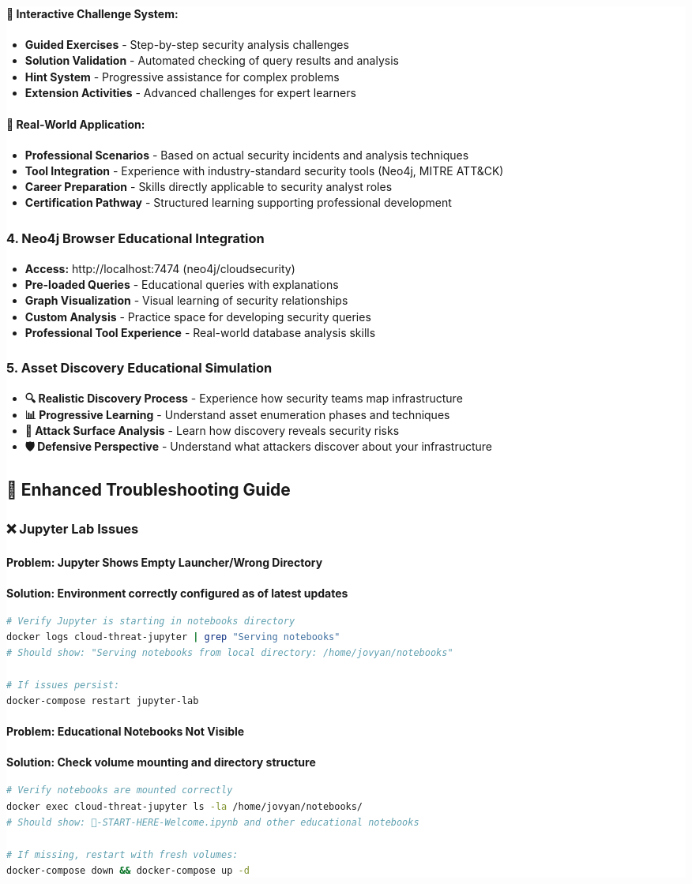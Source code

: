#### **🧪 Interactive Challenge System:**
- **Guided Exercises** - Step-by-step security analysis challenges
- **Solution Validation** - Automated checking of query results and analysis
- **Hint System** - Progressive assistance for complex problems
- **Extension Activities** - Advanced challenges for expert learners

#### **🎯 Real-World Application:**
- **Professional Scenarios** - Based on actual security incidents and analysis techniques
- **Tool Integration** - Experience with industry-standard security tools (Neo4j, MITRE ATT&CK)
- **Career Preparation** - Skills directly applicable to security analyst roles
- **Certification Pathway** - Structured learning supporting professional development

### **4. Neo4j Browser Educational Integration**
- **Access:** http://localhost:7474 (neo4j/cloudsecurity)
- **Pre-loaded Queries** - Educational queries with explanations
- **Graph Visualization** - Visual learning of security relationships
- **Custom Analysis** - Practice space for developing security queries
- **Professional Tool Experience** - Real-world database analysis skills

### **5. Asset Discovery Educational Simulation**
- **🔍 Realistic Discovery Process** - Experience how security teams map infrastructure
- **📊 Progressive Learning** - Understand asset enumeration phases and techniques
- **🎯 Attack Surface Analysis** - Learn how discovery reveals security risks
- **🛡️ Defensive Perspective** - Understand what attackers discover about your infrastructure

## 🔧 **Enhanced Troubleshooting Guide**

### ❌ **Jupyter Lab Issues**

#### **Problem: Jupyter Shows Empty Launcher/Wrong Directory**
**Solution: Environment correctly configured as of latest updates**
```bash
# Verify Jupyter is starting in notebooks directory
docker logs cloud-threat-jupyter | grep "Serving notebooks"
# Should show: "Serving notebooks from local directory: /home/jovyan/notebooks"

# If issues persist:
docker-compose restart jupyter-lab
```

#### **Problem: Educational Notebooks Not Visible**
**Solution: Check volume mounting and directory structure**
```bash
# Verify notebooks are mounted correctly
docker exec cloud-threat-jupyter ls -la /home/jovyan/notebooks/
# Should show: 🚀-START-HERE-Welcome.ipynb and other educational notebooks

# If missing, restart with fresh volumes:
docker-compose down && docker-compose up -d
```
